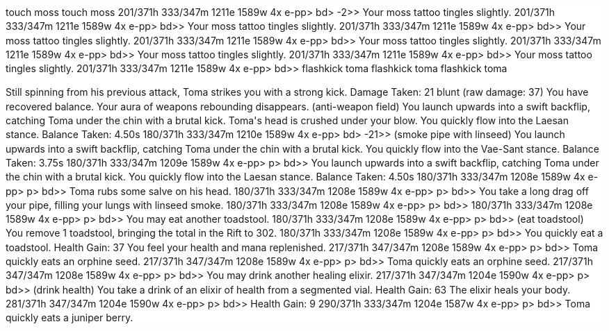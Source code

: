 touch moss
touch moss
201/371h 333/347m 1211e 1589w 4x e-pp> bd> -2>> Your moss tattoo tingles slightly.
201/371h 333/347m 1211e 1589w 4x e-pp> bd>> 
Your moss tattoo tingles slightly.
201/371h 333/347m 1211e 1589w 4x e-pp> bd>> 
Your moss tattoo tingles slightly.
201/371h 333/347m 1211e 1589w 4x e-pp> bd>> 
Your moss tattoo tingles slightly.
201/371h 333/347m 1211e 1589w 4x e-pp> bd>> 
Your moss tattoo tingles slightly.
201/371h 333/347m 1211e 1589w 4x e-pp> bd>> 
Your moss tattoo tingles slightly.
201/371h 333/347m 1211e 1589w 4x e-pp> bd>> 
flashkick toma
flashkick toma
flashkick toma

Still spinning from his previous attack, Toma strikes you with a strong kick.
Damage Taken: 21 blunt (raw damage: 37)
You have recovered balance.
Your aura of weapons rebounding disappears. (anti-weapon field)
You launch upwards into a swift backflip, catching Toma under the chin with a 
brutal kick.
Toma's head is crushed under your blow.
You quickly flow into the Laesan stance.
Balance Taken: 4.50s
180/371h 333/347m 1210e 1589w 4x e-pp> bd> -21>> (smoke pipe with linseed) 
You launch upwards into a swift backflip, catching Toma under the chin with a 
brutal kick.
You quickly flow into the Vae-Sant stance.
Balance Taken: 3.75s
180/371h 333/347m 1209e 1589w 4x e-pp> p> bd>> 
You launch upwards into a swift backflip, catching Toma under the chin with a 
brutal kick.
You quickly flow into the Laesan stance.
Balance Taken: 4.50s
180/371h 333/347m 1208e 1589w 4x e-pp> p> bd>> 
Toma rubs some salve on his head.
180/371h 333/347m 1208e 1589w 4x e-pp> p> bd>> 
You take a long drag off your pipe, filling your lungs with linseed smoke.
180/371h 333/347m 1208e 1589w 4x e-pp> p> bd>> 
180/371h 333/347m 1208e 1589w 4x e-pp> p> bd>> 
You may eat another toadstool.
180/371h 333/347m 1208e 1589w 4x e-pp> p> bd>> (eat toadstool) 
You remove 1 toadstool, bringing the total in the Rift to 302.
180/371h 333/347m 1208e 1589w 4x e-pp> p> bd>> 
You quickly eat a toadstool.
Health Gain: 37
You feel your health and mana replenished.
217/371h 347/347m 1208e 1589w 4x e-pp> p> bd>> 
Toma quickly eats an orphine seed.
217/371h 347/347m 1208e 1589w 4x e-pp> p> bd>> 
Toma quickly eats an orphine seed.
217/371h 347/347m 1208e 1589w 4x e-pp> p> bd>> 
You may drink another healing elixir.
217/371h 347/347m 1204e 1590w 4x e-pp> p> bd>> (drink health) 
You take a drink of an elixir of health from a segmented vial.
Health Gain: 63
The elixir heals your body.
281/371h 347/347m 1204e 1590w 4x e-pp> p> bd>> 
Health Gain: 9
290/371h 333/347m 1204e 1587w 4x e-pp> p> bd>> 
Toma quickly eats a juniper berry.